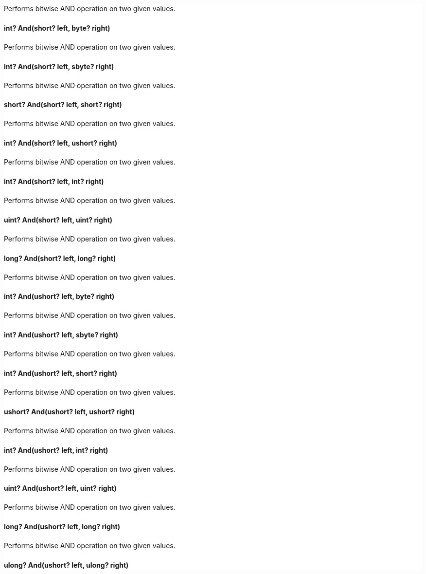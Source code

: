 Performs bitwise AND operation on two given values.

#### int? And(short? left, byte? right)

Performs bitwise AND operation on two given values.

#### int? And(short? left, sbyte? right)

Performs bitwise AND operation on two given values.

#### short? And(short? left, short? right)

Performs bitwise AND operation on two given values.

#### int? And(short? left, ushort? right)

Performs bitwise AND operation on two given values.

#### int? And(short? left, int? right)

Performs bitwise AND operation on two given values.

#### uint? And(short? left, uint? right)

Performs bitwise AND operation on two given values.

#### long? And(short? left, long? right)

Performs bitwise AND operation on two given values.

#### int? And(ushort? left, byte? right)

Performs bitwise AND operation on two given values.

#### int? And(ushort? left, sbyte? right)

Performs bitwise AND operation on two given values.

#### int? And(ushort? left, short? right)

Performs bitwise AND operation on two given values.

#### ushort? And(ushort? left, ushort? right)

Performs bitwise AND operation on two given values.

#### int? And(ushort? left, int? right)

Performs bitwise AND operation on two given values.

#### uint? And(ushort? left, uint? right)

Performs bitwise AND operation on two given values.

#### long? And(ushort? left, long? right)

Performs bitwise AND operation on two given values.

#### ulong? And(ushort? left, ulong? right)
